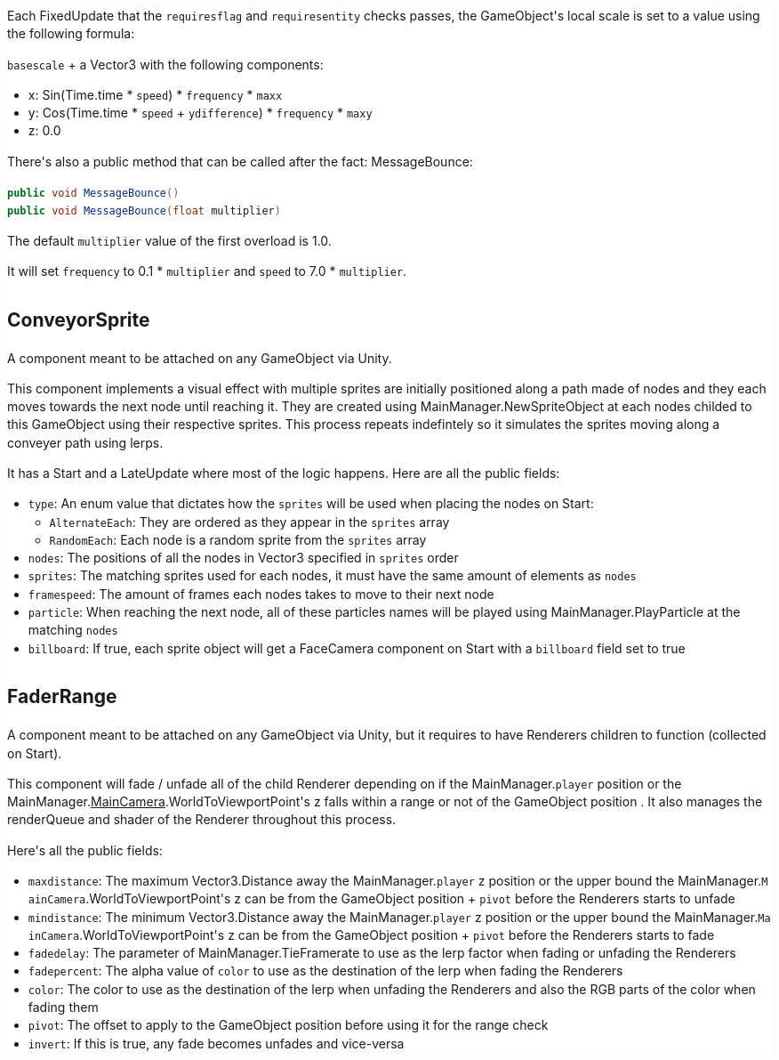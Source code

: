 Each FixedUpdate that the `requiresflag` and `requiresentity` checks passes, the GameObject's local scale is set to a value using the following formula:

`basescale` + a Vector3 with the following components:

- x: Sin(Time.time * `speed`) * `frequency` * `maxx`
- y: Cos(Time.time * `speed` + `ydifference`) * `frequency` * `maxy`
- z: 0.0

There's also a public method that can be called after the fact: MessageBounce:

```cs
public void MessageBounce()
public void MessageBounce(float multiplier)
```
The default `multiplier` value of the first overload is 1.0.

It will set `frequency` to 0.1 * `multiplier` and `speed` to 7.0 * `multiplier`.

## ConveyorSprite
A component meant to be attached on any GameObject via Unity.

This component implements a visual effect with multiple sprites are initially positioned along a path made of nodes and they each moves towards the next node until reaching it. They are created using MainManager.NewSpriteObject at each nodes childed to this GameObject using their respective sprites. This process repeats indefintely so it simulates the sprites moving along a conveyer path using lerps.

It has a Start and a LateUpdate where most of the logic happens. Here are all the public fields:

- `type`: An enum value that dictates how the `sprites` will be used when placing the nodes on Start:
    - `AlternateEach`: They are ordered as they appear in the `sprites` array
    - `RandomEach`: Each node is a random sprite from the `sprites` array
- `nodes`: The positions of all the nodes in Vector3 specified in `sprites` order
- `sprites`: The matching sprites used for each nodes, it must have the same amount of elements as `nodes`
- `framespeed`: The amount of frames each nodes takes to move to their next node
- `particle`: When reaching the next node, all of these particles names will be played using MainManager.PlayParticle at the matching `nodes`
- `billboard`: If true, each sprite object will get a FaceCamera component on Start with a `billboard` field set to true

## FaderRange
A component meant to be attached on any GameObject via Unity, but it requires to have Renderers children to function (collected on Start).

This component will fade / unfade all of the child Renderer depending on if the MainManager.`player` position or the MainManager.[MainCamera](../General%20systems/Camera%20system.md#main-camera).WorldToViewportPoint's z falls within a range or not of the GameObject position . It also manages the renderQueue and shader of the Renderer throughout this process.

Here's all the public fields:

- `maxdistance`: The maximum Vector3.Distance away the MainManager.`player` z position or the upper bound the MainManager.`MainCamera`.WorldToViewportPoint's z can be from the GameObject position + `pivot` before the Renderers starts to unfade
- `mindistance`: The minimum Vector3.Distance away the MainManager.`player` z position or the upper bound the MainManager.`MainCamera`.WorldToViewportPoint's z can be from the GameObject position + `pivot` before the Renderers starts to fade
- `fadedelay`: The parameter of MainManager.TieFramerate to use as the lerp factor when fading or unfading the Renderers
- `fadepercent`: The alpha value of `color` to use as the destination of the lerp when fading the Renderers
- `color`: The color to use as the destination of the lerp when unfading the Renderers and also the RGB parts of the color when fading them
- `pivot`: The offset to apply to the GameObject position before using it for the range check
- `invert`: If this is true, any fade becomes unfades and vice-versa
